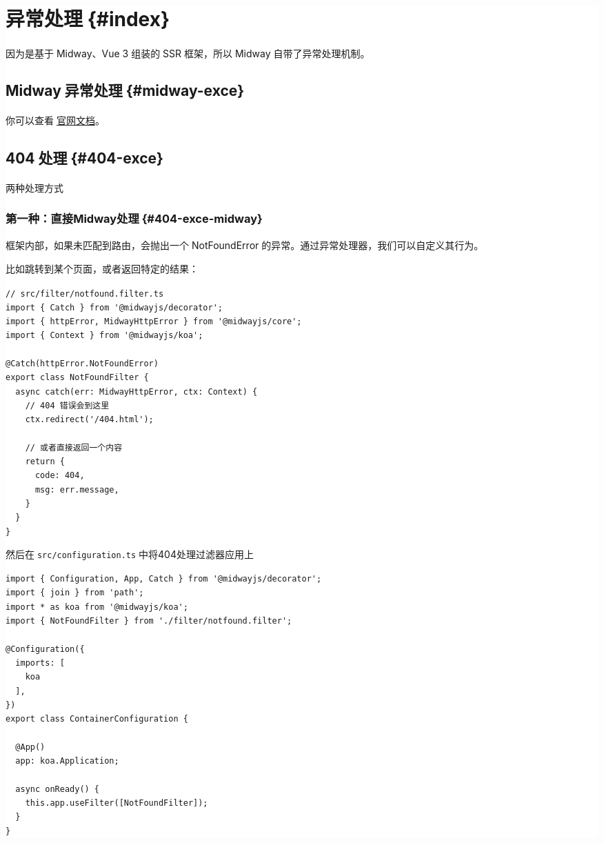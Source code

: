 # 异常处理 {#index}

因为是基于 Midway、Vue 3 组装的 SSR 框架，所以 Midway 自带了异常处理机制。

## Midway 异常处理 {#midway-exce}

你可以查看 [官网文档](http://www.midwayjs.org/docs/error_filter)。

## 404 处理 {#404-exce}

两种处理方式

### 第一种：直接Midway处理 {#404-exce-midway}

框架内部，如果未匹配到路由，会抛出一个 NotFoundError 的异常。通过异常处理器，我们可以自定义其行为。

比如跳转到某个页面，或者返回特定的结果：

```ts{10,13-15}
// src/filter/notfound.filter.ts
import { Catch } from '@midwayjs/decorator';
import { httpError, MidwayHttpError } from '@midwayjs/core';
import { Context } from '@midwayjs/koa';

@Catch(httpError.NotFoundError)
export class NotFoundFilter {
  async catch(err: MidwayHttpError, ctx: Context) {
    // 404 错误会到这里
    ctx.redirect('/404.html');

    // 或者直接返回一个内容
    return {
      code: 404,
      msg: err.message,
    }
  }
}
```

然后在 `src/configuration.ts` 中将404处理过滤器应用上

```ts{4,17}
import { Configuration, App, Catch } from '@midwayjs/decorator';
import { join } from 'path';
import * as koa from '@midwayjs/koa';
import { NotFoundFilter } from './filter/notfound.filter';

@Configuration({
  imports: [
    koa
  ],
})
export class ContainerConfiguration {

  @App()
  app: koa.Application;

  async onReady() {
    this.app.useFilter([NotFoundFilter]);
  }
}

```
